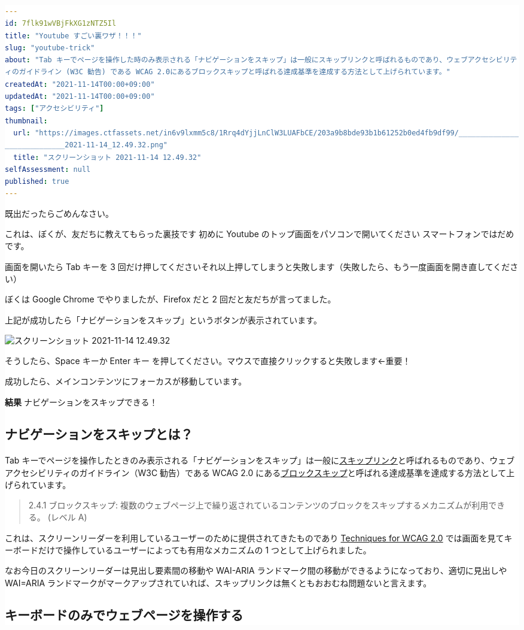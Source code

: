 ```yaml
---
id: 7flk91wVBjFkXG1zNTZ5Il
title: "Youtube すごい裏ワザ！！！"
slug: "youtube-trick"
about: "Tab キーでページを操作した時のみ表示される「ナビゲーションをスキップ」は一般にスキップリンクと呼ばれるものであり、ウェブアクセシビリティのガイドライン (W3C 勧告) である WCAG 2.0にあるブロックスキップと呼ばれる達成基準を達成する方法として上げられています。"
createdAt: "2021-11-14T00:00+09:00"
updatedAt: "2021-11-14T00:00+09:00"
tags: ["アクセシビリティ"]
thumbnail:
  url: "https://images.ctfassets.net/in6v9lxmm5c8/1Rrq4dYjjLnClW3LUAFbCE/203a9b8bde93b1b61252b0ed4fb9df99/____________________________2021-11-14_12.49.32.png"
  title: "スクリーンショット 2021-11-14 12.49.32"
selfAssessment: null
published: true
---
```

既出だったらごめんなさい。

これは、ぼくが、友だちに教えてもらった裏技です
初めに Youtube のトップ画面をパソコンで開いてください
スマートフォンではだめです。

画面を開いたら Tab キーを 3 回だけ押してくださいそれ以上押してしまうと失敗します（失敗したら、もう一度画面を開き直してください）

ぼくは Google Chrome でやりましたが、Firefox だと 2 回だと友だちが言ってました。

上記が成功したら「ナビゲーションをスキップ」というボタンが表示されています。

![スクリーンショット 2021-11-14 12.49.32](//images.contentful.com/in6v9lxmm5c8/1Rrq4dYjjLnClW3LUAFbCE/203a9b8bde93b1b61252b0ed4fb9df99/____________________________2021-11-14_12.49.32.png)

そうしたら、Space キーか Enter キー を押してください。マウスで直接クリックすると失敗します←重要！

成功したら、メインコンテンツにフォーカスが移動しています。

**結果**
ナビゲーションをスキップできる！

## ナビゲーションをスキップとは？

Tab キーでページを操作したときのみ表示される「ナビゲーションをスキップ」は一般に[スキップリンク](https://weba11y.jp/glossary/sa/skip-link/)と呼ばれるものであり、ウェブアクセシビリティのガイドライン（W3C 勧告）である WCAG 2.0 にある[ブロックスキップ](https://waic.jp/docs/UNDERSTANDING-WCAG20/navigation-mechanisms-skip.html)と呼ばれる達成基準を達成する方法として上げられています。

> 2.4.1 ブロックスキップ: 複数のウェブページ上で繰り返されているコンテンツのブロックをスキップするメカニズムが利用できる。 (レベル A)

これは、スクリーンリーダーを利用しているユーザーのために提供されてきたものであり [Techniques for WCAG 2.0](https://www.w3.org/TR/WCAG20-SCRIPT-TECHS/) では画面を見てキーボードだけで操作しているユーザーによっても有用なメカニズムの 1 つとして上げられました。

なお今日のスクリーンリーダーは見出し要素間の移動や WAI-ARIA ランドマーク間の移動ができるようになっており、適切に見出しや WAI=ARIA ランドマークがマークアップされていれば、スキップリンクは無くともおおむね問題ないと言えます。

## キーボードのみでウェブページを操作する
